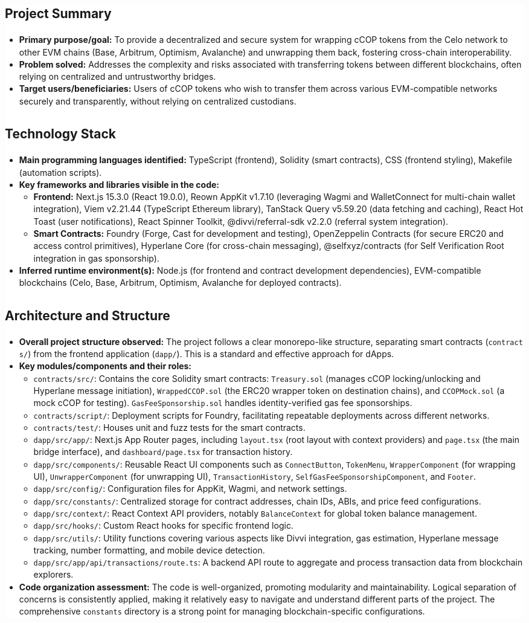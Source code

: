 ## Project Summary
- **Primary purpose/goal:** To provide a decentralized and secure system for wrapping cCOP tokens from the Celo network to other EVM chains (Base, Arbitrum, Optimism, Avalanche) and unwrapping them back, fostering cross-chain interoperability.
- **Problem solved:** Addresses the complexity and risks associated with transferring tokens between different blockchains, often relying on centralized and untrustworthy bridges.
- **Target users/beneficiaries:** Users of cCOP tokens who wish to transfer them across various EVM-compatible networks securely and transparently, without relying on centralized custodians.

## Technology Stack
- **Main programming languages identified:** TypeScript (frontend), Solidity (smart contracts), CSS (frontend styling), Makefile (automation scripts).
- **Key frameworks and libraries visible in the code:**
    - **Frontend:** Next.js 15.3.0 (React 19.0.0), Reown AppKit v1.7.10 (leveraging Wagmi and WalletConnect for multi-chain wallet integration), Viem v2.21.44 (TypeScript Ethereum library), TanStack Query v5.59.20 (data fetching and caching), React Hot Toast (user notifications), React Spinner Toolkit, @divvi/referral-sdk v2.2.0 (referral system integration).
    - **Smart Contracts:** Foundry (Forge, Cast for development and testing), OpenZeppelin Contracts (for secure ERC20 and access control primitives), Hyperlane Core (for cross-chain messaging), @selfxyz/contracts (for Self Verification Root integration in gas sponsorship).
- **Inferred runtime environment(s):** Node.js (for frontend and contract development dependencies), EVM-compatible blockchains (Celo, Base, Arbitrum, Optimism, Avalanche for deployed contracts).

## Architecture and Structure
- **Overall project structure observed:** The project follows a clear monorepo-like structure, separating smart contracts (`contracts/`) from the frontend application (`dapp/`). This is a standard and effective approach for dApps.
- **Key modules/components and their roles:**
    - `contracts/src/`: Contains the core Solidity smart contracts: `Treasury.sol` (manages cCOP locking/unlocking and Hyperlane message initiation), `WrappedCCOP.sol` (the ERC20 wrapper token on destination chains), and `CCOPMock.sol` (a mock cCOP for testing). `GasFeeSponsorship.sol` handles identity-verified gas fee sponsorships.
    - `contracts/script/`: Deployment scripts for Foundry, facilitating repeatable deployments across different networks.
    - `contracts/test/`: Houses unit and fuzz tests for the smart contracts.
    - `dapp/src/app/`: Next.js App Router pages, including `layout.tsx` (root layout with context providers) and `page.tsx` (the main bridge interface), and `dashboard/page.tsx` for transaction history.
    - `dapp/src/components/`: Reusable React UI components such as `ConnectButton`, `TokenMenu`, `WrapperComponent` (for wrapping UI), `UnwrapperComponent` (for unwrapping UI), `TransactionHistory`, `SelfGasFeeSponsorshipComponent`, and `Footer`.
    - `dapp/src/config/`: Configuration files for AppKit, Wagmi, and network settings.
    - `dapp/src/constants/`: Centralized storage for contract addresses, chain IDs, ABIs, and price feed configurations.
    - `dapp/src/context/`: React Context API providers, notably `BalanceContext` for global token balance management.
    - `dapp/src/hooks/`: Custom React hooks for specific frontend logic.
    - `dapp/src/utils/`: Utility functions covering various aspects like Divvi integration, gas estimation, Hyperlane message tracking, number formatting, and mobile device detection.
    - `dapp/src/app/api/transactions/route.ts`: A backend API route to aggregate and process transaction data from blockchain explorers.
- **Code organization assessment:** The code is well-organized, promoting modularity and maintainability. Logical separation of concerns is consistently applied, making it relatively easy to navigate and understand different parts of the project. The comprehensive `constants` directory is a strong point for managing blockchain-specific configurations.
